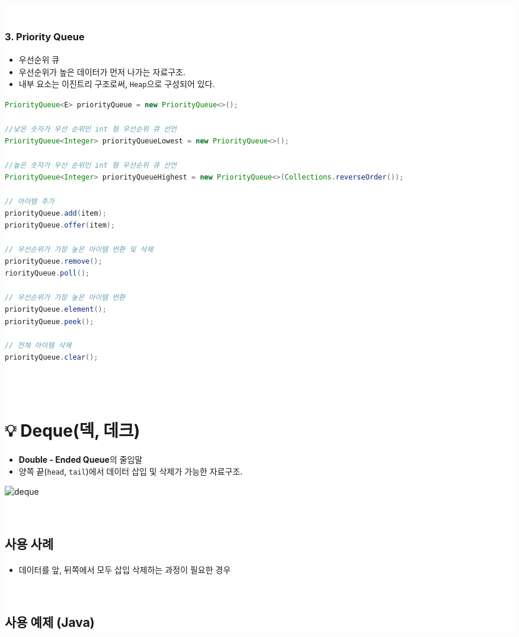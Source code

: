 </br>

### 3. Priority Queue

- 우선순위 큐
- 우선순위가 높은 데이터가 먼저 나가는 자료구조.
- 내부 요소는 이진트리 구조로써, `Heap`으로 구성되어 있다.

```java
PriorityQueue<E> priorityQueue = new PriorityQueue<>();

//낮은 숫자가 우선 순위인 int 형 우선순위 큐 선언
PriorityQueue<Integer> priorityQueueLowest = new PriorityQueue<>();

//높은 숫자가 우선 순위인 int 형 우선순위 큐 선언
PriorityQueue<Integer> priorityQueueHighest = new PriorityQueue<>(Collections.reverseOrder());

// 아이템 추가
priorityQueue.add(item);
priorityQueue.offer(item);  

// 우선순위가 가장 높은 아이템 반환 및 삭제
priorityQueue.remove();    
riorityQueue.poll();

// 우선순위가 가장 높은 아이템 반환
priorityQueue.element();
priorityQueue.peek();

// 전체 아이템 삭제
priorityQueue.clear();
```

</br></br>

# 💡 Deque(덱, 데크)

- **Double - Ended Queue**의 줄임말
- 양쪽 끝(`head`, `tail`)에서 데이터 삽입 및 삭제가 가능한 자료구조.

![deque](https://user-images.githubusercontent.com/75151848/181554586-d3b60e6d-9eed-42a1-a08c-78f9caccbd50.png)

</br>

## 사용 사례

- 데이터를 앞, 뒤쪽에서 모두 삽입 삭제하는 과정이 필요한 경우

</br>

## 사용 예제 (Java)

